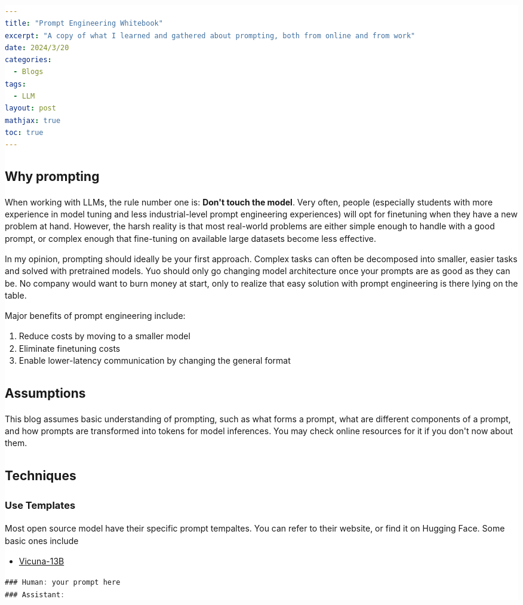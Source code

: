 ```yaml
---
title: "Prompt Engineering Whitebook"
excerpt: "A copy of what I learned and gathered about prompting, both from online and from work"
date: 2024/3/20
categories:
  - Blogs
tags:
  - LLM
layout: post
mathjax: true
toc: true
---
```


## Why prompting

When working with LLMs, the rule number one is: **Don\'t touch the model**. Very often, people (especially students with more experience in model tuning and less industrial-level prompt engineering experiences) will opt for finetuning when they have a new problem at hand. However, the harsh reality is that most real-world problems are either simple enough to handle with a good prompt, or complex enough that fine-tuning on available large datasets become less effective.

In my opinion, prompting should ideally be your first approach. Complex tasks can often be decomposed into smaller, easier tasks and solved with pretrained models. Yuo should only go changing model architecture once your prompts are as good as they can be. No company would want to burn money at start, only to realize that easy solution with prompt engineering is there lying on the table.

Major benefits of prompt engineering include:

1.  Reduce costs by moving to a smaller model
2.  Eliminate finetuning costs
3.  Enable lower-latency communication by changing the general format

## Assumptions

This blog assumes basic understanding of prompting, such as what forms a prompt, what are different components of a prompt, and how prompts are transformed into tokens for model inferences. You may check online resources for it if you don\'t now about them.

## Techniques

### Use Templates

Most open source model have their specific prompt tempaltes. You can refer to their website, or find it on Hugging Face. Some basic ones include

- [Vicuna-13B](https://huggingface.co/CarperAI/stable-vicuna-13b-delta)

```js
### Human: your prompt here
### Assistant:

```

